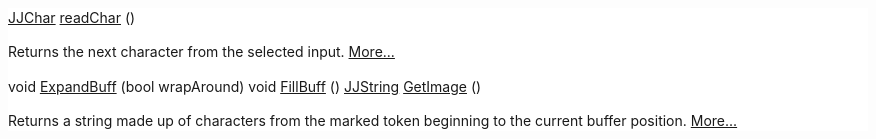 <tr class="doxyMemberIndexItem">
<td class="doxyMemberIndexItemType" align="left" valign="top"><a href="/web-doxygen/docs/api/files/vhdlparser/javacc-h/#ac92fa8b4f5fb2ad4efec4f05be1c911b">JJChar</a></td>
<td class="doxyMemberIndexItemName" align="left" valign="top"><a href="#a9973e74a1dc5b4e1a99139b638286c42">readChar</a> ()</td>
</tr>
<tr class="doxyMemberIndexDescription">
<td class="doxyMemberIndexDescriptionLeft"></td>
<td class="doxyMemberIndexDescriptionRight">
<p>Returns the next character from the selected input. <a href="#a9973e74a1dc5b4e1a99139b638286c42">More...</a></p>
</td>
</tr>
<tr class="doxyMemberIndexSeparator">
<td class="doxyMemberIndexSeparator" colspan="2"></td>
</tr>

<tr class="doxyMemberIndexItem">
<td class="doxyMemberIndexItemType" align="left" valign="top">void</td>
<td class="doxyMemberIndexItemName" align="left" valign="top"><a href="#ad7244444767cc74b0c1fb507aee59dd7">ExpandBuff</a> (bool wrapAround)</td>
</tr>
<tr class="doxyMemberIndexDescription">
<td class="doxyMemberIndexDescriptionLeft"></td>
<td class="doxyMemberIndexDescriptionRight">
</td>
</tr>
<tr class="doxyMemberIndexSeparator">
<td class="doxyMemberIndexSeparator" colspan="2"></td>
</tr>

<tr class="doxyMemberIndexItem">
<td class="doxyMemberIndexItemType" align="left" valign="top">void</td>
<td class="doxyMemberIndexItemName" align="left" valign="top"><a href="#a18108809835cfda702105972cae6c9c7">FillBuff</a> ()</td>
</tr>
<tr class="doxyMemberIndexDescription">
<td class="doxyMemberIndexDescriptionLeft"></td>
<td class="doxyMemberIndexDescriptionRight">
</td>
</tr>
<tr class="doxyMemberIndexSeparator">
<td class="doxyMemberIndexSeparator" colspan="2"></td>
</tr>

<tr class="doxyMemberIndexItem">
<td class="doxyMemberIndexItemType" align="left" valign="top"><a href="/web-doxygen/docs/api/files/vhdlparser/javacc-h/#a53453cc4dabae8211762d8e348cf7a00">JJString</a></td>
<td class="doxyMemberIndexItemName" align="left" valign="top"><a href="#a4c4e17dcc7575e75150471e38531e7d2">GetImage</a> ()</td>
</tr>
<tr class="doxyMemberIndexDescription">
<td class="doxyMemberIndexDescriptionLeft"></td>
<td class="doxyMemberIndexDescriptionRight">
<p>Returns a string made up of characters from the marked token beginning to the current buffer position. <a href="#a4c4e17dcc7575e75150471e38531e7d2">More...</a></p>
</td>
</tr>
<tr class="doxyMemberIndexSeparator">
<td class="doxyMemberIndexSeparator" colspan="2"></td>
</tr>
